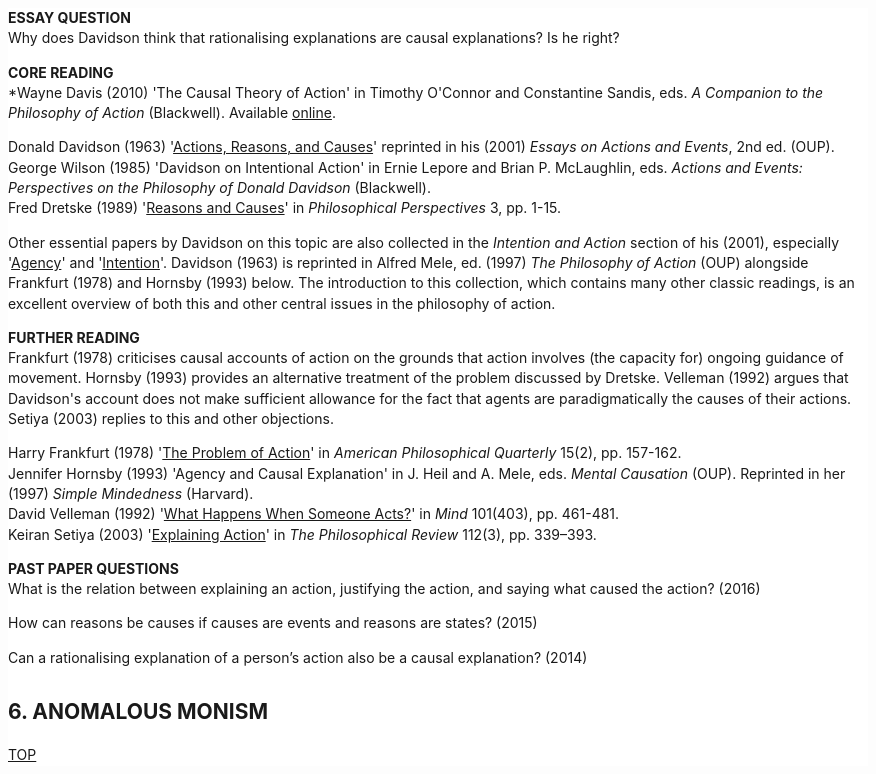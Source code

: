 **ESSAY QUESTION**  
Why does Davidson think that rationalising explanations are causal explanations? Is he right?

**CORE READING**  
\*Wayne Davis (2010) 'The Causal Theory of Action' in Timothy O'Connor and Constantine Sandis, eds. *A Companion to the Philosophy of Action* (Blackwell). Available [online](http://www.oxford.eblib.com/patron/FullRecord.aspx?p=496064). 

Donald Davidson (1963) '[Actions, Reasons, and Causes](http://ezproxy-prd.bodleian.ox.ac.uk:2153/view/10.1093/0199246270.001.0001/acprof-9780199246274-chapter-1)' reprinted in his (2001) *Essays on Actions and Events*, 2nd ed. (OUP).  
George Wilson (1985) 'Davidson on Intentional Action' in Ernie Lepore and Brian P. McLaughlin, eds. *Actions and Events: Perspectives on the Philosophy of Donald Davidson* (Blackwell).  
Fred Dretske (1989) '[Reasons and Causes](http://www.jstor.org/stable/2214261?origin=crossref)' in *Philosophical Perspectives* 3, pp. 1-15.  

Other essential papers by Davidson on this topic are also collected in the *Intention and Action* section of his (2001), especially '[Agency](http://ezproxy-prd.bodleian.ox.ac.uk:2153/view/10.1093/0199246270.001.0001/acprof-9780199246274-chapter-3)' and '[Intention](http://ezproxy-prd.bodleian.ox.ac.uk:2153/view/10.1093/0199246270.001.0001/acprof-9780199246274-chapter-5)'. Davidson (1963) is reprinted in Alfred Mele, ed. (1997) *The Philosophy of Action* (OUP) alongside Frankfurt (1978) and Hornsby (1993) below. The introduction to this collection, which contains many other classic readings, is an excellent overview of both this and other central issues in the philosophy of action.

**FURTHER READING**  
Frankfurt (1978) criticises causal accounts of action on the grounds that action involves (the capacity for) ongoing guidance of movement. Hornsby (1993) provides an alternative treatment of the problem discussed by Dretske. Velleman (1992) argues that Davidson's account does not make sufficient allowance for the fact that agents are paradigmatically the causes of their actions. Setiya (2003) replies to this and other objections.

Harry Frankfurt (1978) '[The Problem of Action](http://www.jstor.org/stable/20009708)' in *American Philosophical Quarterly* 15(2), pp. 157-162.   
Jennifer Hornsby (1993) 'Agency and Causal Explanation' in J. Heil and A. Mele, eds. *Mental Causation* (OUP). Reprinted in her (1997) *Simple Mindedness* (Harvard).  
David Velleman (1992) '[What Happens When Someone Acts?](http://www.jstor.org/stable/2253898)' in *Mind* 101(403), pp. 461-481.  
Keiran Setiya (2003) '[Explaining Action](http://www.jstor.org/stable/3595576)' in *The Philosophical Review* 112(3), pp. 339–393.  



**PAST PAPER QUESTIONS**  
What is the relation between explaining an action, justifying the action, and saying
what caused the action? (2016)
 
How can reasons be causes if causes are events and reasons are states? (2015)

Can a rationalising explanation of a person’s action also be a causal explanation? (2014)
 

<div style="page-break-after: always;"></div>
<a name="anomalous_monism"></a>

## 6. ANOMALOUS MONISM
[TOP](#top)
